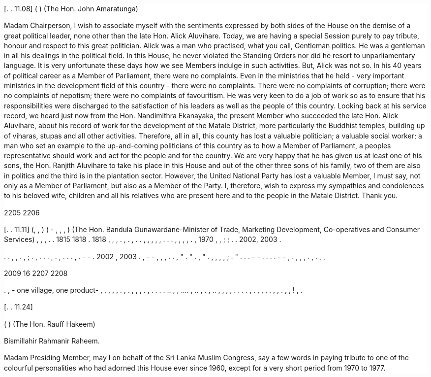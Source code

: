 [. . 11.08] ( ) (The Hon. John Amaratunga)

Madam Chairperson, I wish to associate myself with the sentiments expressed by both sides of the House on the demise of a great political leader, none other than the late Hon. Alick Aluvihare. Today, we are having a special Session purely to pay tribute, honour and respect to this great politician. Alick was a man who practised, what you call, Gentleman politics. He was a gentleman in all his dealings in the political field. In this House, he never violated the Standing Orders nor did he resort to unparliamentary language. It is very unfortunate these days how we see Members indulge in such activities. But, Alick was not so. In his 40 years of political career as a Member of Parliament, there were no complaints. Even in the ministries that he held - very important ministries in the development field of this country - there were no complaints. There were no complaints of corruption; there were no complaints of nepotism; there were no complaints of favouritism. He was very keen to do a job of work so as to ensure that his responsibilities were discharged to the satisfaction of his leaders as well as the people of this country. Looking back at his service record, we heard just now from the Hon. Nandimithra Ekanayaka, the present Member who succeeded the late Hon. Alick Aluvihare, about his record of work for the development of the Matale District, more particularly the Buddhist temples, building up of viharas, stupas and all other activities. Therefore, all in all, this county has lost a valuable politician; a valuable social worker; a man who set an example to the up-and-coming politicians of this country as to how a Member of Parliament, a peoples representative should work and act for the people and for the country. We are very happy that he has given us at least one of his sons, the Hon. Ranjith Aluvihare to take his place in this House and out of the other three sons of his family, two of them are also in politics and the third is in the plantation sector. However, the United National Party has lost a valuable Member, I must say, not only as a Member of Parliament, but also as a Member of the Party. I, therefore, wish to express my sympathies and condolences to his beloved wife, children and all his relatives who are present here and to the people in the Matale District. Thank you.

2205 2206

[. . 11.11] (, , ) ( - , , , ) (The Hon. Bandula Gunawardane-Minister of Trade, Marketing Development, Co-operatives and Consumer Services) , , , . . 1815 1818 . 1818 , , , . , . , . . , , , , , . . . , , , , . , 1970 , , ; ; . . 2002, 2003 .

. . , , . , ; . , . . . , . , . . . , . - - . 2002 , 2003 . , - - , , , . . , " . " . , " . , , , , ; . " . . . - - . . . . - - , . , , , . , . , ,

2009 16 2207 2208

. , - one village, one product- , . , , , . , . , , , . , . . . . .. , , .... , .. , . , .. , , , , . . . . , . , , , . , , . , , ! , .

[. . 11.24]

( ) (The Hon. Rauff Hakeem)

Bismillahir Rahmanir Raheem.

Madam Presiding Member, may I on behalf of the Sri Lanka Muslim Congress, say a few words in paying tribute to one of the colourful personalities who had adorned this House ever since 1960, except for a very short period from 1970 to 1977.
